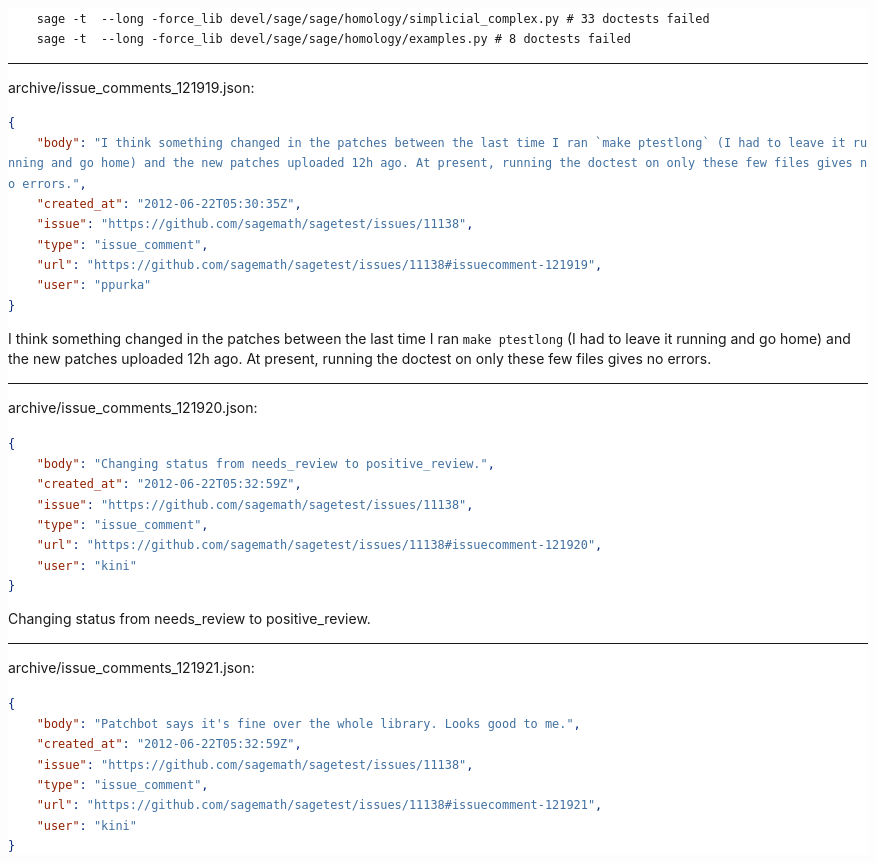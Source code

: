 ```
	sage -t  --long -force_lib devel/sage/sage/homology/simplicial_complex.py # 33 doctests failed
	sage -t  --long -force_lib devel/sage/sage/homology/examples.py # 8 doctests failed
```




---

archive/issue_comments_121919.json:
```json
{
    "body": "I think something changed in the patches between the last time I ran `make ptestlong` (I had to leave it running and go home) and the new patches uploaded 12h ago. At present, running the doctest on only these few files gives no errors.",
    "created_at": "2012-06-22T05:30:35Z",
    "issue": "https://github.com/sagemath/sagetest/issues/11138",
    "type": "issue_comment",
    "url": "https://github.com/sagemath/sagetest/issues/11138#issuecomment-121919",
    "user": "ppurka"
}
```

I think something changed in the patches between the last time I ran `make ptestlong` (I had to leave it running and go home) and the new patches uploaded 12h ago. At present, running the doctest on only these few files gives no errors.



---

archive/issue_comments_121920.json:
```json
{
    "body": "Changing status from needs_review to positive_review.",
    "created_at": "2012-06-22T05:32:59Z",
    "issue": "https://github.com/sagemath/sagetest/issues/11138",
    "type": "issue_comment",
    "url": "https://github.com/sagemath/sagetest/issues/11138#issuecomment-121920",
    "user": "kini"
}
```

Changing status from needs_review to positive_review.



---

archive/issue_comments_121921.json:
```json
{
    "body": "Patchbot says it's fine over the whole library. Looks good to me.",
    "created_at": "2012-06-22T05:32:59Z",
    "issue": "https://github.com/sagemath/sagetest/issues/11138",
    "type": "issue_comment",
    "url": "https://github.com/sagemath/sagetest/issues/11138#issuecomment-121921",
    "user": "kini"
}
```
